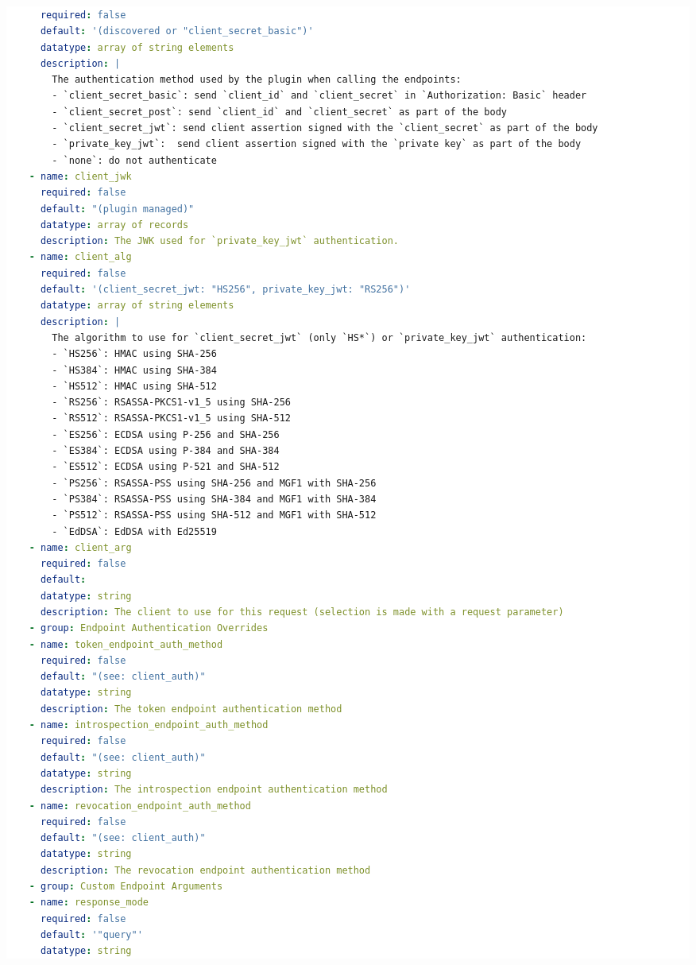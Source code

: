 ```yaml
      required: false
      default: '(discovered or "client_secret_basic")'
      datatype: array of string elements
      description: |
        The authentication method used by the plugin when calling the endpoints:
        - `client_secret_basic`: send `client_id` and `client_secret` in `Authorization: Basic` header
        - `client_secret_post`: send `client_id` and `client_secret` as part of the body
        - `client_secret_jwt`: send client assertion signed with the `client_secret` as part of the body
        - `private_key_jwt`:  send client assertion signed with the `private key` as part of the body
        - `none`: do not authenticate
    - name: client_jwk
      required: false
      default: "(plugin managed)"
      datatype: array of records
      description: The JWK used for `private_key_jwt` authentication.
    - name: client_alg
      required: false
      default: '(client_secret_jwt: "HS256", private_key_jwt: "RS256")'
      datatype: array of string elements
      description: | 
        The algorithm to use for `client_secret_jwt` (only `HS*`) or `private_key_jwt` authentication:
        - `HS256`: HMAC using SHA-256
        - `HS384`: HMAC using SHA-384
        - `HS512`: HMAC using SHA-512
        - `RS256`: RSASSA-PKCS1-v1_5 using SHA-256
        - `RS512`: RSASSA-PKCS1-v1_5 using SHA-512
        - `ES256`: ECDSA using P-256 and SHA-256
        - `ES384`: ECDSA using P-384 and SHA-384
        - `ES512`: ECDSA using P-521 and SHA-512
        - `PS256`: RSASSA-PSS using SHA-256 and MGF1 with SHA-256
        - `PS384`: RSASSA-PSS using SHA-384 and MGF1 with SHA-384
        - `PS512`: RSASSA-PSS using SHA-512 and MGF1 with SHA-512
        - `EdDSA`: EdDSA with Ed25519
    - name: client_arg
      required: false
      default:
      datatype: string
      description: The client to use for this request (selection is made with a request parameter)
    - group: Endpoint Authentication Overrides
    - name: token_endpoint_auth_method
      required: false
      default: "(see: client_auth)"
      datatype: string
      description: The token endpoint authentication method
    - name: introspection_endpoint_auth_method
      required: false
      default: "(see: client_auth)"
      datatype: string
      description: The introspection endpoint authentication method
    - name: revocation_endpoint_auth_method
      required: false
      default: "(see: client_auth)"
      datatype: string
      description: The revocation endpoint authentication method
    - group: Custom Endpoint Arguments      
    - name: response_mode
      required: false
      default: '"query"'
      datatype: string
```